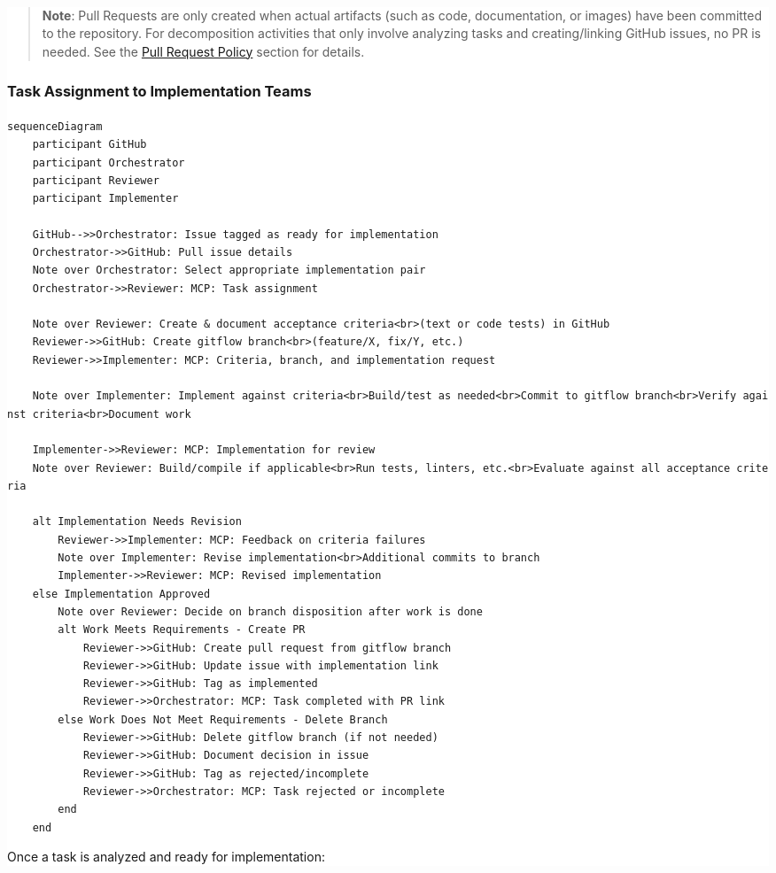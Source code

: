 
> **Note**: Pull Requests are only created when actual artifacts (such as code, documentation, or images) have been committed to the repository. For decomposition activities that only involve analyzing tasks and creating/linking GitHub issues, no PR is needed. See the [Pull Request Policy](#pull-request-policy) section for details.

### Task Assignment to Implementation Teams

```mermaid
sequenceDiagram
    participant GitHub
    participant Orchestrator
    participant Reviewer
    participant Implementer
    
    GitHub-->>Orchestrator: Issue tagged as ready for implementation
    Orchestrator->>GitHub: Pull issue details
    Note over Orchestrator: Select appropriate implementation pair
    Orchestrator->>Reviewer: MCP: Task assignment
    
    Note over Reviewer: Create & document acceptance criteria<br>(text or code tests) in GitHub
    Reviewer->>GitHub: Create gitflow branch<br>(feature/X, fix/Y, etc.)
    Reviewer->>Implementer: MCP: Criteria, branch, and implementation request
    
    Note over Implementer: Implement against criteria<br>Build/test as needed<br>Commit to gitflow branch<br>Verify against criteria<br>Document work
    
    Implementer->>Reviewer: MCP: Implementation for review
    Note over Reviewer: Build/compile if applicable<br>Run tests, linters, etc.<br>Evaluate against all acceptance criteria
    
    alt Implementation Needs Revision
        Reviewer->>Implementer: MCP: Feedback on criteria failures
        Note over Implementer: Revise implementation<br>Additional commits to branch
        Implementer->>Reviewer: MCP: Revised implementation
    else Implementation Approved
        Note over Reviewer: Decide on branch disposition after work is done
        alt Work Meets Requirements - Create PR
            Reviewer->>GitHub: Create pull request from gitflow branch
            Reviewer->>GitHub: Update issue with implementation link
            Reviewer->>GitHub: Tag as implemented
            Reviewer->>Orchestrator: MCP: Task completed with PR link
        else Work Does Not Meet Requirements - Delete Branch
            Reviewer->>GitHub: Delete gitflow branch (if not needed)
            Reviewer->>GitHub: Document decision in issue
            Reviewer->>GitHub: Tag as rejected/incomplete
            Reviewer->>Orchestrator: MCP: Task rejected or incomplete
        end
    end
```

Once a task is analyzed and ready for implementation:
